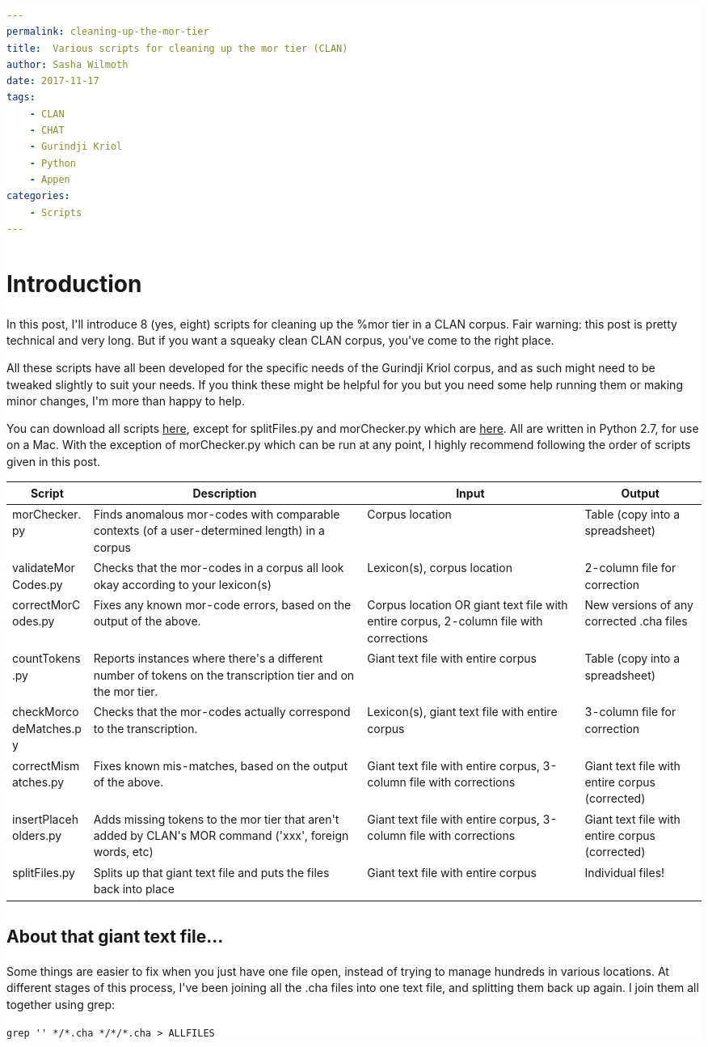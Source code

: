 ```yaml
---
permalink: cleaning-up-the-mor-tier
title:  Various scripts for cleaning up the mor tier (CLAN)
author: Sasha Wilmoth
date: 2017-11-17
tags:
    - CLAN
    - CHAT
    - Gurindji Kriol
    - Python
    - Appen
categories:
    - Scripts
---
```


# Introduction

In this post, I'll introduce 8 (yes, eight) scripts for cleaning up the %mor tier in a CLAN corpus. Fair warning: this post is pretty technical and very long. But if you want a squeaky clean CLAN corpus, you've come to the right place.

All these scripts have all been developed for the specific needs of the Gurindji Kriol corpus, and as such might need to be tweaked slightly to suit your needs. If you think these might be helpful for you but you need some help running them or making minor changes, I'm more than happy to help.

You can download all scripts [here](https://gitlab.com/swilmoth/CLAN-Scripts), except for splitFiles.py and morChecker.py which are [here](https://gitlab.com/swilmoth/morChecker-and-splitFiles/). All are written in Python 2.7, for use on a Mac. With the exception of morChecker.py which can be run at any point, I highly recommend following the order of scripts given in this post.

|Script|Description|Input|Output|
| --- | --- | --- | --- |
| morChecker.py | Finds anomalous mor-codes with comparable contexts (of a user-determined length) in a corpus|Corpus location|Table (copy into a spreadsheet)
| validateMorCodes.py | Checks that the mor-codes in a corpus all look okay according to your lexicon(s)|Lexicon(s), corpus location|2-column file for correction
| correctMorCodes.py | Fixes any known mor-code errors, based on the output of the above.|Corpus location OR giant text file with entire corpus, 2-column file with corrections|New versions of any corrected .cha files
| countTokens.py | Reports instances where there's a different number of tokens on the transcription tier and on the mor tier.|Giant text file with entire corpus|Table (copy into a spreadsheet)
| checkMorcodeMatches.py|Checks that the mor-codes actually correspond to the transcription.|Lexicon(s), giant text file with entire corpus|3-column file for correction
| correctMismatches.py|Fixes known mis-matches, based on the output of the above.|Giant text file with entire corpus, 3-column file with corrections|Giant text file with entire corpus (corrected)
| insertPlaceholders.py|Adds missing tokens to the mor tier that aren't added by CLAN's MOR command ('xxx', foreign words, etc)|Giant text file with entire corpus, 3-column file with corrections|Giant text file with entire corpus (corrected)
| splitFiles.py|Splits up that giant text file and puts the files back into place|Giant text file with entire corpus|Individual files!

## About that giant text file...
Some things are easier to fix when you just have one file open, instead of trying to manage hundreds in various locations. At different stages of this process, I've been joining all the .cha files into one text file, and splitting them back up again. I join them all together using grep:
```
grep '' */*.cha */*/*.cha > ALLFILES
```

